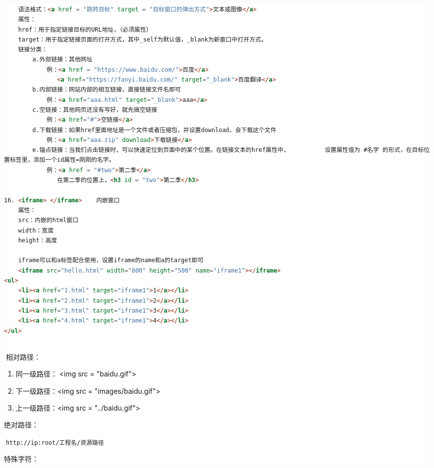 ```html
    语法格式：<a href = "跳转目标" target = "目标窗口的弹出方式">文本或图像</a>
    属性：
    href：用于指定链接目标的URL地址，（必须属性）
    target：用于指定链接页面的打开方式，其中_self为默认值，_blank为新窗口中打开方式。
    链接分类：
        a.外部链接：其他网址
            例：<a href = "https://www.baidu.com/">百度</a>
               <a href="https://fanyi.baidu.com/" target="_blank">百度翻译</a> 
        b.内部链接：网站内部的相互链接，直接链接文件名即可
            例：<a href="aaa.html" target="_blank">aaa</a>
        c.空链接：其他网页还没有写好，就先搞空链接
            例：<a href="#">空链接</a>
        d.下载链接：如果href里面地址是一个文件或者压缩包，并设置download，会下载这个文件
            例：<a href="aaa.zip" download>下载链接</a>
    	e.锚点链接：当我们点击链接时，可以快速定位到页面中的某个位置。在链接文本的href属性中，		    设置属性值为 #名字 的形式，在目标位置标签里，添加一个id属性=刚刚的名字。
    		例：<a href = "#two">第二季</a>
    		   在第二季的位置上，<h3 id = "two">第二季</h3>
    
16. <iframe> </iframe>    内嵌窗口
    属性：
    src：内嵌的html窗口
    width：宽度
    height：高度
    
    iframe可以和a标签配合使用，设置iframe的name和a的target即可
    <iframe src="hello.html" width="800" height="500" name="iframe1"></iframe>
<ul>
    <li><a href="1.html" target="iframe1">1</a></li>
    <li><a href="2.html" target="iframe1">2</a></li>
    <li><a href="3.html" target="iframe1">3</a></li>
    <li><a href="4.html" target="iframe1">4</a></li>
</ul>
    
```

​	相对路径：

1. 同一级路径：  \<img src = "baidu.gif">

2. 下一级路径：\<img src = "images/baidu.gif">

3. 上一级路径：\<img src = "../baidu.gif">

绝对路径：

​	`http://ip:root/工程名/资源路径`





特殊字符：
